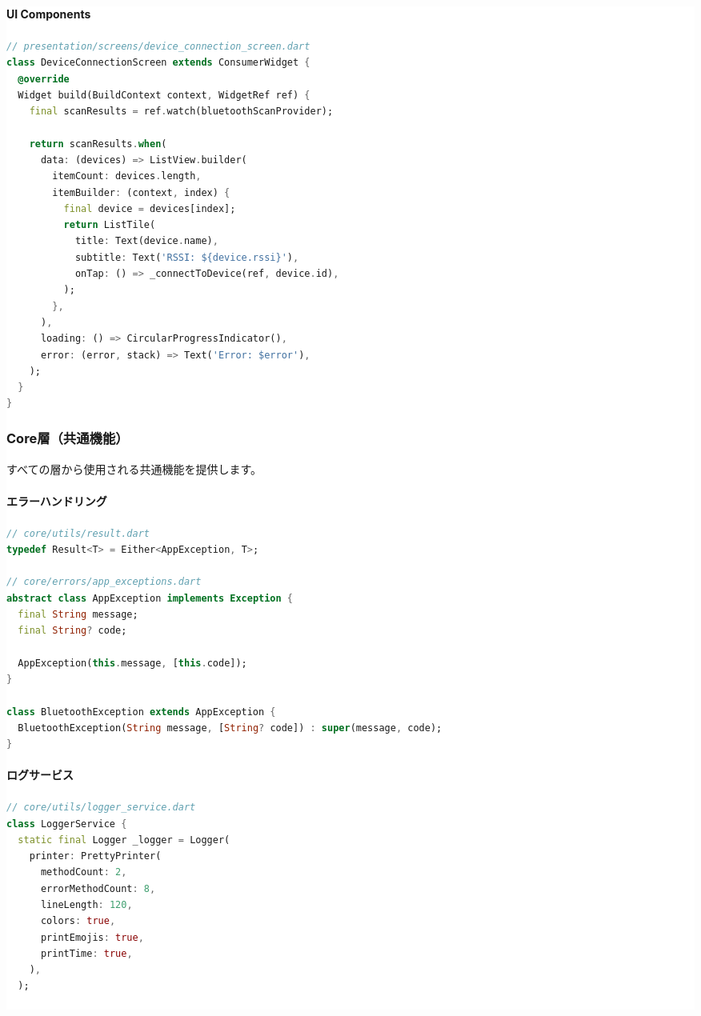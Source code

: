 
#### UI Components
```dart
// presentation/screens/device_connection_screen.dart
class DeviceConnectionScreen extends ConsumerWidget {
  @override
  Widget build(BuildContext context, WidgetRef ref) {
    final scanResults = ref.watch(bluetoothScanProvider);
    
    return scanResults.when(
      data: (devices) => ListView.builder(
        itemCount: devices.length,
        itemBuilder: (context, index) {
          final device = devices[index];
          return ListTile(
            title: Text(device.name),
            subtitle: Text('RSSI: ${device.rssi}'),
            onTap: () => _connectToDevice(ref, device.id),
          );
        },
      ),
      loading: () => CircularProgressIndicator(),
      error: (error, stack) => Text('Error: $error'),
    );
  }
}
```

### Core層（共通機能）

すべての層から使用される共通機能を提供します。

#### エラーハンドリング
```dart
// core/utils/result.dart
typedef Result<T> = Either<AppException, T>;

// core/errors/app_exceptions.dart
abstract class AppException implements Exception {
  final String message;
  final String? code;
  
  AppException(this.message, [this.code]);
}

class BluetoothException extends AppException {
  BluetoothException(String message, [String? code]) : super(message, code);
}
```

#### ログサービス
```dart
// core/utils/logger_service.dart
class LoggerService {
  static final Logger _logger = Logger(
    printer: PrettyPrinter(
      methodCount: 2,
      errorMethodCount: 8,
      lineLength: 120,
      colors: true,
      printEmojis: true,
      printTime: true,
    ),
  );
  
```
